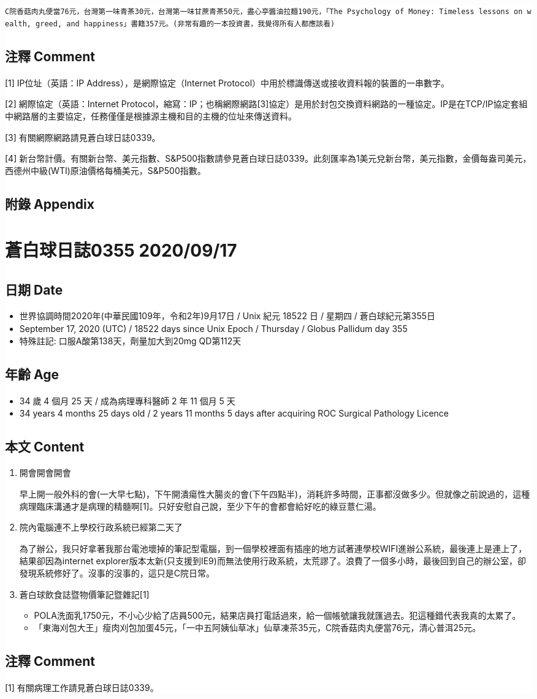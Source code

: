     C院香菇肉丸便當76元，台灣第一味青茶30元，台灣第一味甘蔗青茶50元，盡心亭醬油拉麵190元，「The Psychology of Money: Timeless lessons on wealth, greed, and happiness」書籍357元。(非常有趣的一本投資書，我覺得所有人都應該看)

## 注釋 Comment ##

[1] IP位址（英語：IP Address），是網際協定（Internet Protocol）中用於標識傳送或接收資料報的裝置的一串數字。

[2] 網際協定（英語：Internet Protocol，縮寫：IP；也稱網際網路[3]協定）是用於封包交換資料網路的一種協定。IP是在TCP/IP協定套組中網路層的主要協定，任務僅僅是根據源主機和目的主機的位址來傳送資料。

[3] 有關網際網路請見蒼白球日誌0339。

[4] 新台幣計價。有關新台幣、美元指數、S&P500指數請參見蒼白球日誌0339。此刻匯率為1美元兌新台幣，美元指數，金價每盎司美元，西德州中級(WTI)原油價格每桶美元，S&P500指數。



## 附錄 Appendix ##



# 蒼白球日誌0355 2020/09/17 #

## 日期 Date ##

* 世界協調時間2020年(中華民國109年，令和2年)9月17日 / Unix 紀元 18522 日 / 星期四 / 蒼白球紀元第355日
* September 17, 2020 (UTC) / 18522 days since Unix Epoch / Thursday / Globus Pallidum day 355
* 特殊註記: 口服A酸第138天，劑量加大到20mg QD第112天

## 年齡 Age ##

* 34 歲 4 個月 25 天 / 成為病理專科醫師 2 年 11 個月 5 天
* 34 years 4 months 25 days old / 2 years 11 months 5 days after acquiring ROC Surgical Pathology Licence

## 本文 Content ##

1. 開會開會開會

    早上開一般外科的會(一大早七點)，下午開潰瘍性大腸炎的會(下午四點半)，消耗許多時間，正事都沒做多少。但就像之前說過的，這種病理臨床溝通才是病理的精髓啊[1]。只好安慰自己說，至少下午的會都會給好吃的綠豆薏仁湯。

2. 院內電腦連不上學校行政系統已經第二天了

    為了辦公，我只好拿著我那台電池壞掉的筆記型電腦，到一個學校裡面有插座的地方試著連學校WIFI進辦公系統，最後連上是連上了，結果卻因為internet explorer版本太新(只支援到IE9)而無法使用行政系統，太荒謬了。浪費了一個多小時，最後回到自己的辦公室，卻發現系統修好了。沒事的沒事的，這只是C院日常。

3. 蒼白球飲食誌暨物價筆記暨雜記[1]

    * POLA洗面乳1750元，不小心少給了店員500元，結果店員打電話過來，給一個帳號讓我就匯過去。犯這種錯代表我真的太累了。
    * 「東海刈包大王」瘦肉刈包加蛋45元，「一中五阿姨仙草冰」仙草凍茶35元，C院香菇肉丸便當76元，清心普洱25元。   

## 注釋 Comment ##

[1] 有關病理工作請見蒼白球日誌0339。


[_metadata_:encoding]: - "utf-8"
[_metadata_:fileformat]: - "markdown"
[_metadata_:MIME_type]: - "text/plain"
[_metadata_:markdown_version]: - "commonmark version 0.29"
[_metadata_:markdown_spec]: - "https://spec.commonmark.org/0.29/"